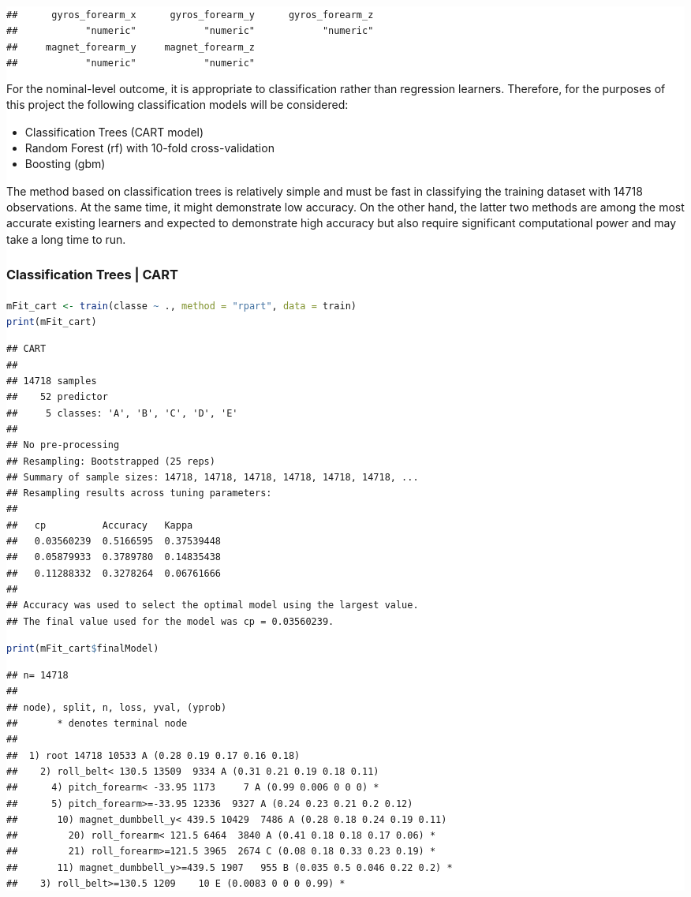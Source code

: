 ```
##      gyros_forearm_x      gyros_forearm_y      gyros_forearm_z 
##            "numeric"            "numeric"            "numeric" 
##     magnet_forearm_y     magnet_forearm_z 
##            "numeric"            "numeric"
```

For the nominal-level outcome, it is appropriate to classification rather than regression learners. Therefore, for the purposes of this project the following classification models will be considered:

* Classification Trees (CART model)
* Random Forest (rf) with 10-fold cross-validation  
* Boosting (gbm)

The method based on classification trees is relatively simple and must be fast in classifying the training dataset with 14718 observations. At the same time, it might demonstrate low accuracy. On the other hand, the latter two methods are among the most accurate existing learners and expected to demonstrate high accuracy but also require significant computational power and may take a long time to run. 

### Classification Trees | CART


```r
mFit_cart <- train(classe ~ ., method = "rpart", data = train)
print(mFit_cart)
```

```
## CART 
## 
## 14718 samples
##    52 predictor
##     5 classes: 'A', 'B', 'C', 'D', 'E' 
## 
## No pre-processing
## Resampling: Bootstrapped (25 reps) 
## Summary of sample sizes: 14718, 14718, 14718, 14718, 14718, 14718, ... 
## Resampling results across tuning parameters:
## 
##   cp          Accuracy   Kappa     
##   0.03560239  0.5166595  0.37539448
##   0.05879933  0.3789780  0.14835438
##   0.11288332  0.3278264  0.06761666
## 
## Accuracy was used to select the optimal model using the largest value.
## The final value used for the model was cp = 0.03560239.
```

```r
print(mFit_cart$finalModel)
```

```
## n= 14718 
## 
## node), split, n, loss, yval, (yprob)
##       * denotes terminal node
## 
##  1) root 14718 10533 A (0.28 0.19 0.17 0.16 0.18)  
##    2) roll_belt< 130.5 13509  9334 A (0.31 0.21 0.19 0.18 0.11)  
##      4) pitch_forearm< -33.95 1173     7 A (0.99 0.006 0 0 0) *
##      5) pitch_forearm>=-33.95 12336  9327 A (0.24 0.23 0.21 0.2 0.12)  
##       10) magnet_dumbbell_y< 439.5 10429  7486 A (0.28 0.18 0.24 0.19 0.11)  
##         20) roll_forearm< 121.5 6464  3840 A (0.41 0.18 0.18 0.17 0.06) *
##         21) roll_forearm>=121.5 3965  2674 C (0.08 0.18 0.33 0.23 0.19) *
##       11) magnet_dumbbell_y>=439.5 1907   955 B (0.035 0.5 0.046 0.22 0.2) *
##    3) roll_belt>=130.5 1209    10 E (0.0083 0 0 0 0.99) *
```